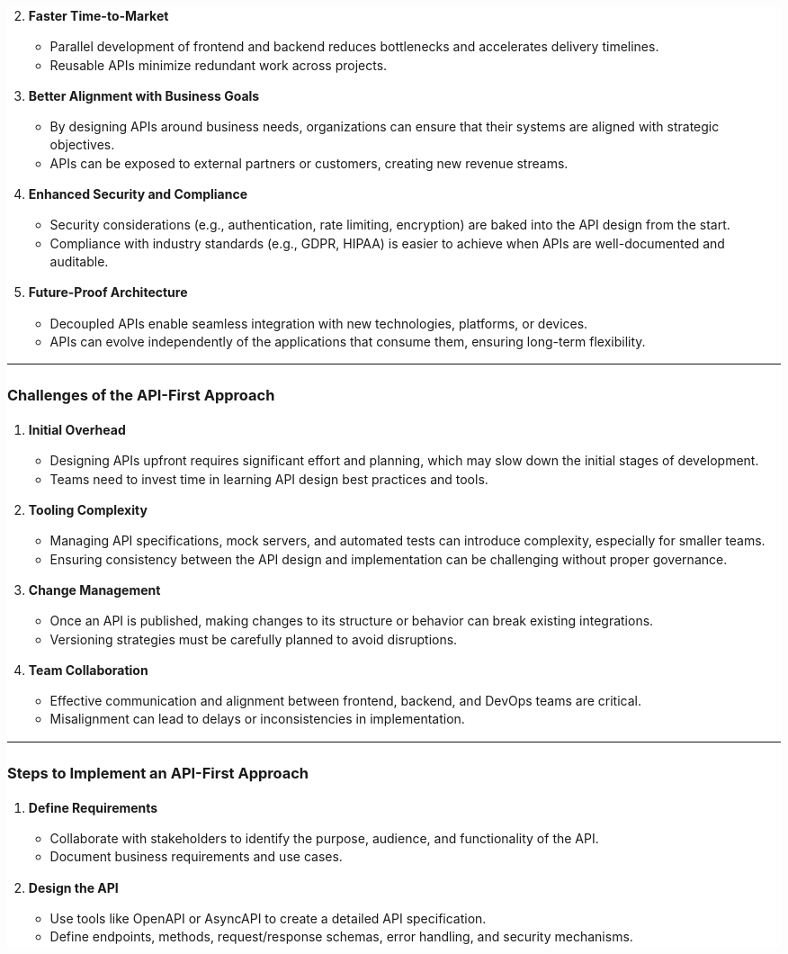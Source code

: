 2. **Faster Time-to-Market**
    - Parallel development of frontend and backend reduces bottlenecks and accelerates delivery timelines.
    - Reusable APIs minimize redundant work across projects.

3. **Better Alignment with Business Goals**
    - By designing APIs around business needs, organizations can ensure that their systems are aligned with strategic objectives.
    - APIs can be exposed to external partners or customers, creating new revenue streams.

4. **Enhanced Security and Compliance**
    - Security considerations (e.g., authentication, rate limiting, encryption) are baked into the API design from the start.
    - Compliance with industry standards (e.g., GDPR, HIPAA) is easier to achieve when APIs are well-documented and auditable.

5. **Future-Proof Architecture**
    - Decoupled APIs enable seamless integration with new technologies, platforms, or devices.
    - APIs can evolve independently of the applications that consume them, ensuring long-term flexibility.

---

### Challenges of the API-First Approach

1. **Initial Overhead**
    - Designing APIs upfront requires significant effort and planning, which may slow down the initial stages of development.
    - Teams need to invest time in learning API design best practices and tools.

2. **Tooling Complexity**
    - Managing API specifications, mock servers, and automated tests can introduce complexity, especially for smaller teams.
    - Ensuring consistency between the API design and implementation can be challenging without proper governance.

3. **Change Management**
    - Once an API is published, making changes to its structure or behavior can break existing integrations.
    - Versioning strategies must be carefully planned to avoid disruptions.

4. **Team Collaboration**
    - Effective communication and alignment between frontend, backend, and DevOps teams are critical.
    - Misalignment can lead to delays or inconsistencies in implementation.

---

### Steps to Implement an API-First Approach

1. **Define Requirements**
    - Collaborate with stakeholders to identify the purpose, audience, and functionality of the API.
    - Document business requirements and use cases.

2. **Design the API**
    - Use tools like OpenAPI or AsyncAPI to create a detailed API specification.
    - Define endpoints, methods, request/response schemas, error handling, and security mechanisms.
